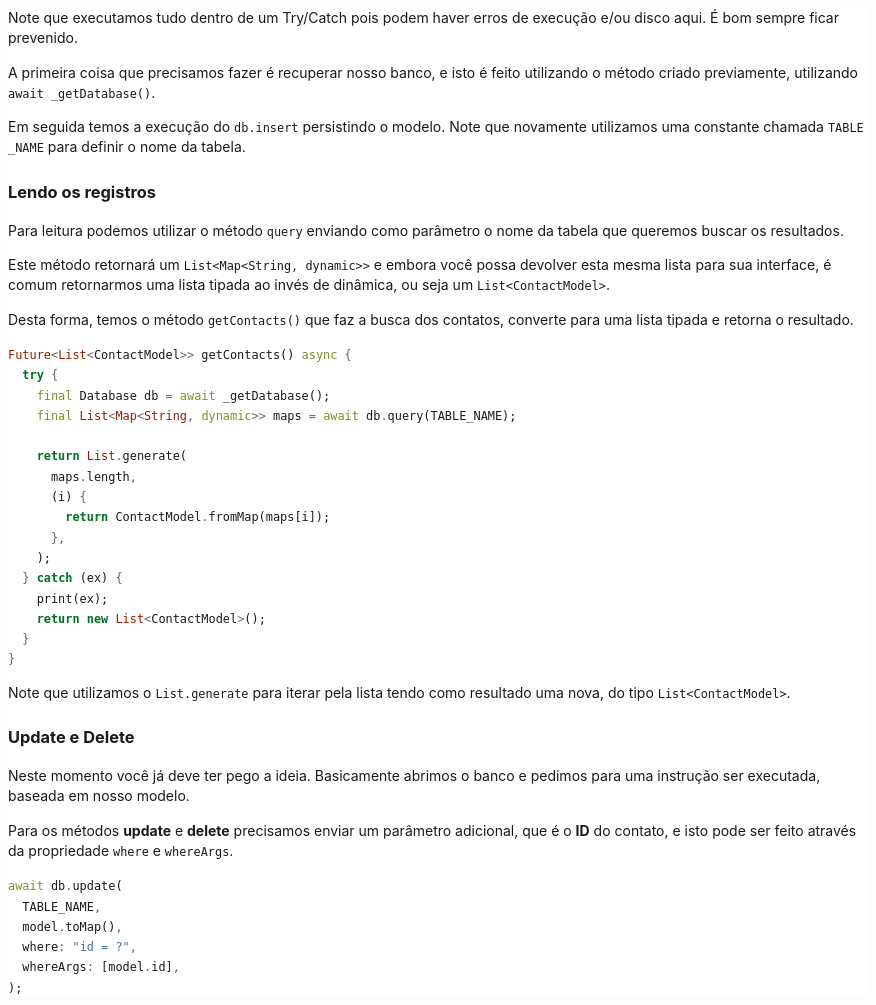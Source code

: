 Note que executamos tudo dentro de um Try/Catch pois podem haver erros de execução e/ou disco aqui. É bom sempre ficar prevenido.

A primeira coisa que precisamos fazer é recuperar nosso banco, e isto é feito utilizando o método criado previamente, utilizando `await _getDatabase()`.

Em seguida temos a execução do `db.insert` persistindo o modelo. Note que novamente utilizamos uma constante chamada `TABLE_NAME` para definir o nome da tabela.

### Lendo os registros

Para leitura podemos utilizar o método `query` enviando como parâmetro o nome da tabela que queremos buscar os resultados.

Este método retornará um `List<Map<String, dynamic>>` e embora você possa devolver esta mesma lista para sua interface, é comum retornarmos uma lista tipada ao invés de dinâmica, ou seja um `List<ContactModel>`.

Desta forma, temos o método `getContacts()` que faz a busca dos contatos, converte para uma lista tipada e retorna o resultado.

```dart
Future<List<ContactModel>> getContacts() async {
  try {
    final Database db = await _getDatabase();
    final List<Map<String, dynamic>> maps = await db.query(TABLE_NAME);

    return List.generate(
      maps.length,
      (i) {
        return ContactModel.fromMap(maps[i]);
      },
    );
  } catch (ex) {
    print(ex);
    return new List<ContactModel>();
  }
}
```

Note que utilizamos o `List.generate` para iterar pela lista tendo como resultado uma nova, do tipo `List<ContactModel>`.

### Update e Delete

Neste momento você já deve ter pego a ideia. Basicamente abrimos o banco e pedimos para uma instrução ser executada, baseada em nosso modelo.

Para os métodos **update** e **delete** precisamos enviar um parâmetro adicional, que é o **ID** do contato, e isto pode ser feito através da propriedade `where` e `whereArgs`.

```dart
await db.update(
  TABLE_NAME,
  model.toMap(),
  where: "id = ?",
  whereArgs: [model.id],
);
```
